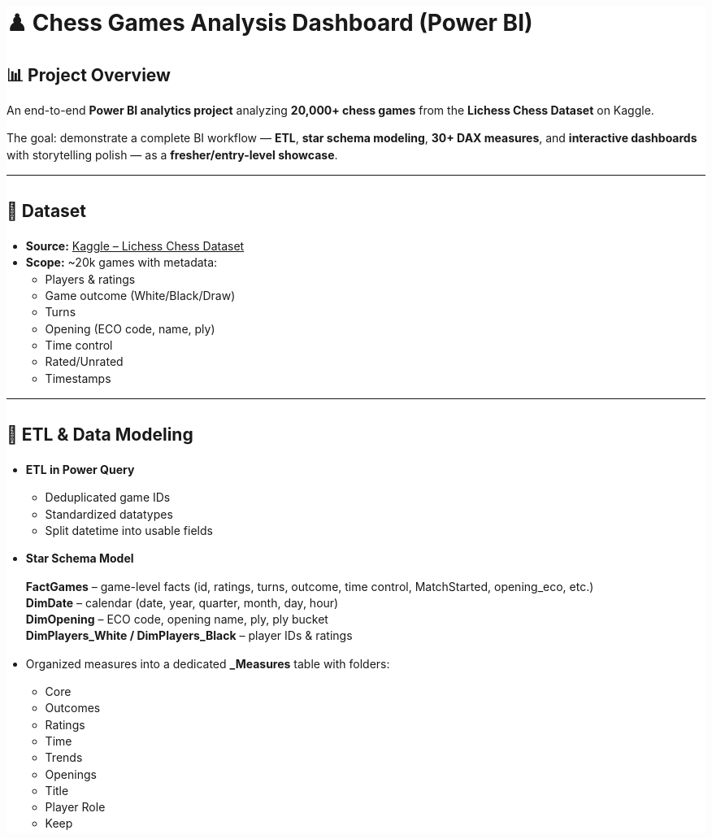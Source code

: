 # ♟ Chess Games Analysis Dashboard (Power BI)

## 📊 Project Overview  
An end-to-end **Power BI analytics project** analyzing **20,000+ chess games** from the **Lichess Chess Dataset** on Kaggle.  

The goal: demonstrate a complete BI workflow — **ETL**, **star schema modeling**, **30+ DAX measures**, and **interactive dashboards** with storytelling polish — as a **fresher/entry-level showcase**.

---

## 📂 Dataset  

- **Source:** [Kaggle – Lichess Chess Dataset](https://www.kaggle.com/)  
- **Scope:** ~20k games with metadata:  
  - Players & ratings  
  - Game outcome (White/Black/Draw)  
  - Turns  
  - Opening (ECO code, name, ply)  
  - Time control  
  - Rated/Unrated  
  - Timestamps  

---

## 🔧 ETL & Data Modeling  

- **ETL in Power Query**  
  - Deduplicated game IDs  
  - Standardized datatypes  
  - Split datetime into usable fields  

- **Star Schema Model**  

  **FactGames** – game-level facts (id, ratings, turns, outcome, time control, MatchStarted, opening_eco, etc.)  
  **DimDate** – calendar (date, year, quarter, month, day, hour)  
  **DimOpening** – ECO code, opening name, ply, ply bucket  
  **DimPlayers_White / DimPlayers_Black** – player IDs & ratings  

- Organized measures into a dedicated **_Measures** table with folders:  
  - Core  
  - Outcomes  
  - Ratings  
  - Time  
  - Trends  
  - Openings  
  - Title  
  - Player Role  
  - Keep  
